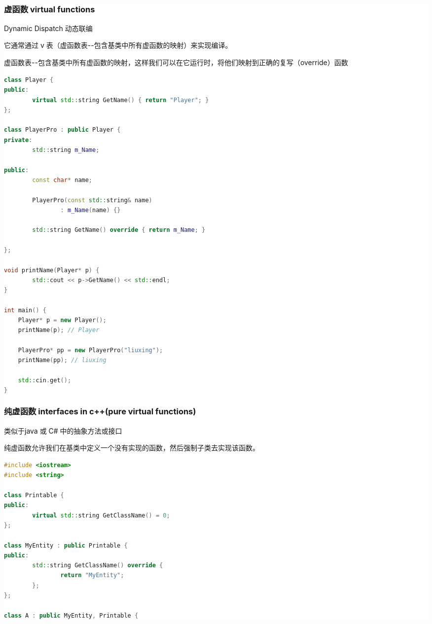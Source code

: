 ### 虚函数 virtual functions

Dynamic Dispatch 动态联编

它通常通过 v 表（虚函数表--包含基类中所有虚函数的映射）来实现编译。

虚函数表--包含基类中所有虚函数的映射，这样我们可以在它运行时，将他们映射到正确的复写（override）函数

```C++
class Player {
public:
        virtual std::string GetName() { return "Player"; }
};

class PlayerPro : public Player {
private:
        std::string m_Name;

public:
        const char* name;

        PlayerPro(const std::string& name)
                : m_Name(name) {}

        std::string GetName() override { return m_Name; }

};

void printName(Player* p) {
        std::cout << p->GetName() << std::endl;
}

int main() {
    Player* p = new Player();
    printName(p); // Player

    PlayerPro* pp = new PlayerPro("liuxing");
    printName(pp); // liuxing
    
    std::cin.get();
}
```

### 纯虚函数 interfaces in c++(pure virtual functions)

类似于java 或 C# 中的抽象方法或接口

纯虚函数允许我们在基类中定义一个没有实现的函数，然后强制子类去实现该函数。

```C++
#include <iostream>
#include <string>

class Printable {
public:
        virtual std::string GetClassName() = 0;
};

class MyEntity : public Printable {
public:
        std::string GetClassName() override {
                return "MyEntity";
        };
};

class A : public MyEntity, Printable {
```